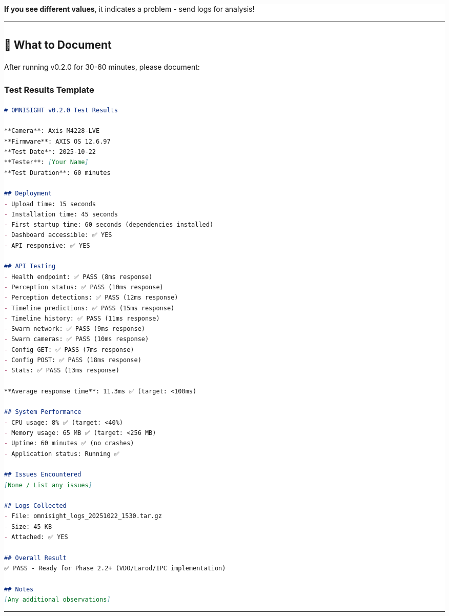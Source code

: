 **If you see different values**, it indicates a problem - send logs for analysis!

---

## 📝 What to Document

After running v0.2.0 for 30-60 minutes, please document:

### Test Results Template

```markdown
# OMNISIGHT v0.2.0 Test Results

**Camera**: Axis M4228-LVE
**Firmware**: AXIS OS 12.6.97
**Test Date**: 2025-10-22
**Tester**: [Your Name]
**Test Duration**: 60 minutes

## Deployment
- Upload time: 15 seconds
- Installation time: 45 seconds
- First startup time: 60 seconds (dependencies installed)
- Dashboard accessible: ✅ YES
- API responsive: ✅ YES

## API Testing
- Health endpoint: ✅ PASS (8ms response)
- Perception status: ✅ PASS (10ms response)
- Perception detections: ✅ PASS (12ms response)
- Timeline predictions: ✅ PASS (15ms response)
- Timeline history: ✅ PASS (11ms response)
- Swarm network: ✅ PASS (9ms response)
- Swarm cameras: ✅ PASS (10ms response)
- Config GET: ✅ PASS (7ms response)
- Config POST: ✅ PASS (18ms response)
- Stats: ✅ PASS (13ms response)

**Average response time**: 11.3ms ✅ (target: <100ms)

## System Performance
- CPU usage: 8% ✅ (target: <40%)
- Memory usage: 65 MB ✅ (target: <256 MB)
- Uptime: 60 minutes ✅ (no crashes)
- Application status: Running ✅

## Issues Encountered
[None / List any issues]

## Logs Collected
- File: omnisight_logs_20251022_1530.tar.gz
- Size: 45 KB
- Attached: ✅ YES

## Overall Result
✅ PASS - Ready for Phase 2.2+ (VDO/Larod/IPC implementation)

## Notes
[Any additional observations]
```

---